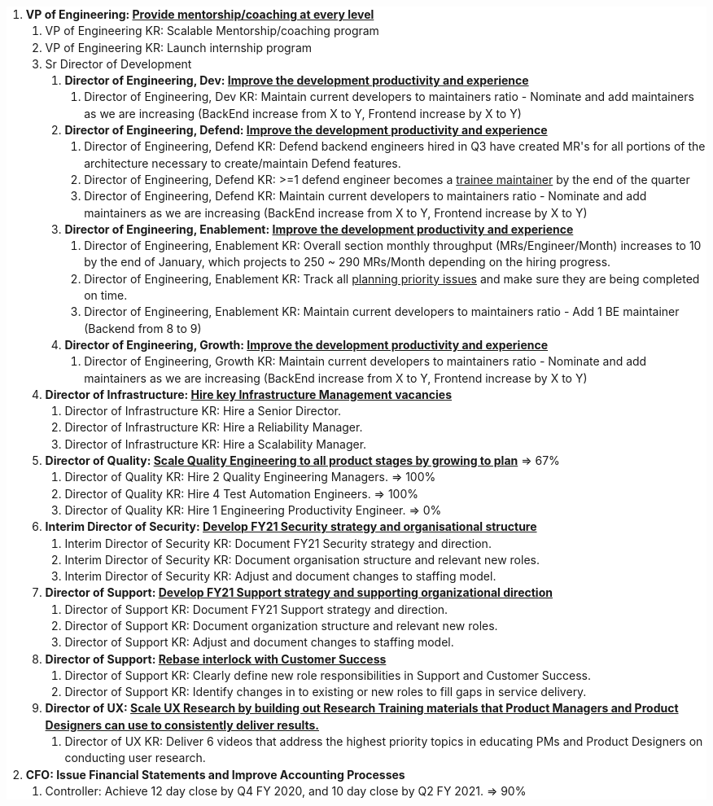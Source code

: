 1. **VP of Engineering: [Provide mentorship/coaching at every level](https://gitlab.com/gitlab-com/www-gitlab-com/issues/5565)**
    1. VP of Engineering KR: Scalable Mentorship/coaching program
    1. VP of Engineering KR: Launch internship program
    1. Sr Director of Development
        1. **Director of Engineering, Dev: [Improve the development productivity and experience](https://gitlab.com/gitlab-com/www-gitlab-com/issues/5688)**
            1. Director of Engineering, Dev KR: Maintain current developers to maintainers ratio - Nominate and add maintainers as we are increasing (BackEnd increase from X to Y, Frontend increase by X to Y)
        1. **Director of Engineering, Defend: [Improve the development productivity and experience](https://gitlab.com/gitlab-com/www-gitlab-com/issues/5624)**
            1. Director of Engineering, Defend KR: Defend backend engineers hired in Q3 have created MR's for all portions of the architecture necessary to create/maintain Defend features.
            1. Director of Engineering, Defend KR: >=1 defend engineer becomes a [trainee maintainer](/handbook/engineering/workflow/code-review/#trainee-maintainer) by the end of the quarter
            1. Director of Engineering, Defend KR: Maintain current developers to maintainers ratio - Nominate and add maintainers as we are increasing (BackEnd increase from X to Y, Frontend increase by X to Y)
        1. **Director of Engineering, Enablement: [Improve the development productivity and experience](https://gitlab.com/gitlab-com/www-gitlab-com/issues/5569)**
            1. Director of Engineering, Enablement KR: Overall section monthly throughput (MRs/Engineer/Month) increases to 10 by the end of January, which projects to 250 ~ 290 MRs/Month depending on the hiring progress.
            1. Director of Engineering, Enablement KR: Track all [planning priority issues](https://gitlab.com/groups/gitlab-org/-/issues?scope=all&utf8=%E2%9C%93&state=opened&label_name[]=planning%20priority) and make sure they are being completed on time.
            1. Director of Engineering, Enablement KR: Maintain current developers to maintainers ratio - Add 1 BE maintainer (Backend from 8 to 9)
        1. **Director of Engineering, Growth: [Improve the development productivity and experience](https://gitlab.com/gitlab-com/www-gitlab-com/issues/5689)**
            1. Director of Engineering, Growth KR: Maintain current developers to maintainers ratio - Nominate and add maintainers as we are increasing (BackEnd increase from X to Y, Frontend increase by X to Y)
    1. **Director of Infrastructure: [Hire key Infrastructure Management vacancies](https://gitlab.com/gitlab-com/www-gitlab-com/issues/5631)**
        1. Director of Infrastructure KR: Hire a Senior Director.
        1. Director of Infrastructure KR: Hire a Reliability Manager.
        1. Director of Infrastructure KR: Hire a Scalability Manager.
    1. **Director of Quality: [Scale Quality Engineering to all product stages by growing to plan](https://gitlab.com/gitlab-com/www-gitlab-com/issues/5609)** => 67%
        1. Director of Quality KR: Hire 2 Quality Engineering Managers. => 100%
        1. Director of Quality KR: Hire 4 Test Automation Engineers. => 100%
        1. Director of Quality KR: Hire 1 Engineering Productivity Engineer. => 0%
    1. **Interim Director of Security: [Develop FY21 Security strategy and organisational structure](https://gitlab.com/gitlab-com/www-gitlab-com/issues/5662)**
        1. Interim Director of Security KR: Document FY21 Security strategy and direction.
        1. Interim Director of Security KR: Document organisation structure and relevant new roles.
        1. Interim Director of Security KR: Adjust and document changes to staffing model.
    1. **Director of Support: [Develop FY21 Support strategy and supporting organizational direction](https://gitlab.com/gitlab-com/www-gitlab-com/issues/5591)**
        1. Director of Support KR: Document FY21 Support strategy and direction.
        1. Director of Support KR: Document organization structure and relevant new roles.
        1. Director of Support KR: Adjust and document changes to staffing model.
    1. **Director of Support: [Rebase interlock with Customer Success](https://gitlab.com/gitlab-com/www-gitlab-com/issues/5592)**
        1. Director of Support KR: Clearly define new role responsibilities in Support and Customer Success.
        1. Director of Support KR: Identify changes in to existing or new roles to fill gaps in service delivery.
    1. **Director of UX: [Scale UX Research by building out Research Training materials that Product Managers and Product Designers can use to consistently deliver results.](https://gitlab.com/gitlab-com/www-gitlab-com/issues/5572)**
        1. Director of UX KR: Deliver 6 videos that address the highest priority topics in educating PMs and Product Designers on conducting user research.
1. **CFO: Issue Financial Statements and Improve Accounting Processes**
    1. Controller: Achieve 12 day close by Q4 FY 2020, and 10 day close by Q2 FY 2021. => 90%